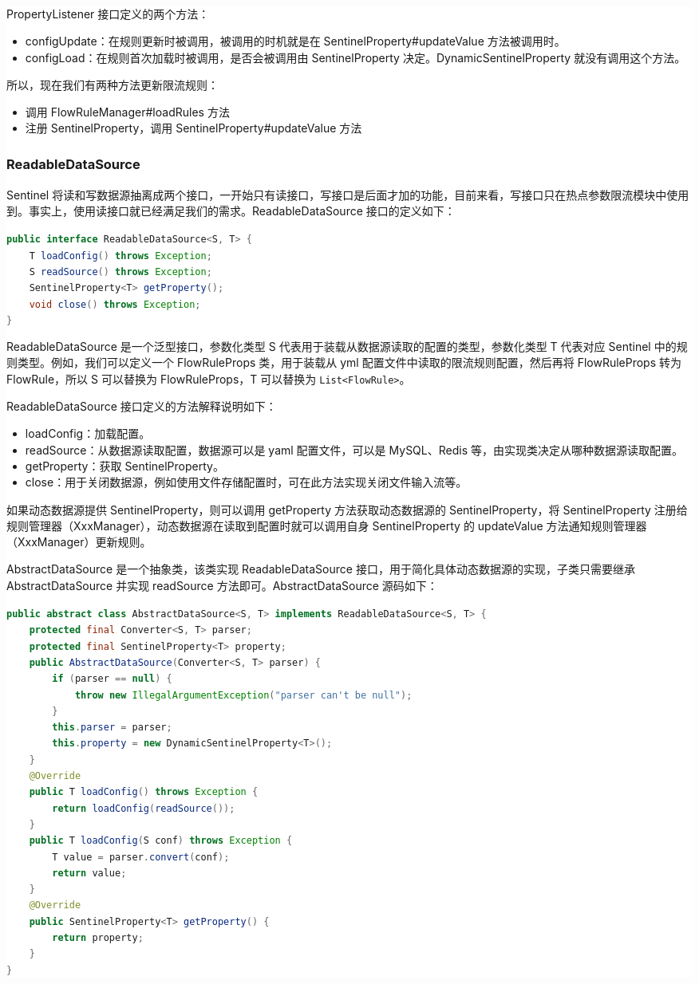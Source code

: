 PropertyListener 接口定义的两个方法：

- configUpdate：在规则更新时被调用，被调用的时机就是在 SentinelProperty#updateValue 方法被调用时。
- configLoad：在规则首次加载时被调用，是否会被调用由 SentinelProperty 决定。DynamicSentinelProperty 就没有调用这个方法。

所以，现在我们有两种方法更新限流规则：

- 调用 FlowRuleManager#loadRules 方法
- 注册 SentinelProperty，调用 SentinelProperty#updateValue 方法

### ReadableDataSource

Sentinel 将读和写数据源抽离成两个接口，一开始只有读接口，写接口是后面才加的功能，目前来看，写接口只在热点参数限流模块中使用到。事实上，使用读接口就已经满足我们的需求。ReadableDataSource 接口的定义如下：

```java
public interface ReadableDataSource<S, T> {
    T loadConfig() throws Exception;
    S readSource() throws Exception;
    SentinelProperty<T> getProperty();
    void close() throws Exception;
}
```

ReadableDataSource 是一个泛型接口，参数化类型 S 代表用于装载从数据源读取的配置的类型，参数化类型 T 代表对应 Sentinel 中的规则类型。例如，我们可以定义一个 FlowRuleProps 类，用于装载从 yml 配置文件中读取的限流规则配置，然后再将 FlowRuleProps 转为 FlowRule，所以 S 可以替换为 FlowRuleProps，T 可以替换为 `List<FlowRule>`。

ReadableDataSource 接口定义的方法解释说明如下：

- loadConfig：加载配置。
- readSource：从数据源读取配置，数据源可以是 yaml 配置文件，可以是 MySQL、Redis 等，由实现类决定从哪种数据源读取配置。
- getProperty：获取 SentinelProperty。
- close：用于关闭数据源，例如使用文件存储配置时，可在此方法实现关闭文件输入流等。

如果动态数据源提供 SentinelProperty，则可以调用 getProperty 方法获取动态数据源的 SentinelProperty，将 SentinelProperty 注册给规则管理器（XxxManager），动态数据源在读取到配置时就可以调用自身 SentinelProperty 的 updateValue 方法通知规则管理器（XxxManager）更新规则。

AbstractDataSource 是一个抽象类，该类实现 ReadableDataSource 接口，用于简化具体动态数据源的实现，子类只需要继承 AbstractDataSource 并实现 readSource 方法即可。AbstractDataSource 源码如下：

```java
public abstract class AbstractDataSource<S, T> implements ReadableDataSource<S, T> {
    protected final Converter<S, T> parser;
    protected final SentinelProperty<T> property;
    public AbstractDataSource(Converter<S, T> parser) {
        if (parser == null) {
            throw new IllegalArgumentException("parser can't be null");
        }
        this.parser = parser;
        this.property = new DynamicSentinelProperty<T>();
    }
    @Override
    public T loadConfig() throws Exception {
        return loadConfig(readSource());
    }
    public T loadConfig(S conf) throws Exception {
        T value = parser.convert(conf);
        return value;
    }
    @Override
    public SentinelProperty<T> getProperty() {
        return property;
    }
}
```
